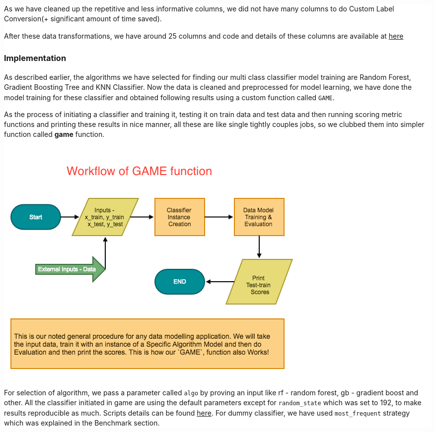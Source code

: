 As we have cleaned up the repetitive and less informative columns, we did not have many columns to do Custom Label Conversion(+ significant amount of time saved).

After these data transformations, we have around 25 columns and code and details of these columns are available at [here][PumpIt03]











### Implementation

As described earlier, the algorithms we have selected for finding our multi class classifier model training are Random Forest, Gradient Boosting Tree and KNN Classifier. Now the data is cleaned and preprocessed for model learning, we have done the model training for these classifier and obtained following results using a custom function called `GAME`.

As the process of initiating a classifier and training it, testing it on train data and test data and then running scoring metric functions and printing these results in nice manner, all these are like single tightly couples jobs, so we clubbed them into simpler function called __game__ function.

![Image](images/GAME.png?style=centerme)

For selection of algorithm, we pass a parameter called `algo` by proving an input like rf - random forest, gb - gradient boost and other. All the classifier initiated in game are using the default parameters except for `random_state` which was set to 192, to make results reproducible as much. Scripts details can be found [here](scripts/tools.py). For dummy classifier, we have used `most_frequent` strategy which was explained in the Benchmark section.


[input_file1]: https://s3.amazonaws.com/drivendata/data/7/public/4910797b-ee55-40a7-8668-10efd5c1b960.csv
[input_file2]: https://s3.amazonaws.com/drivendata/data/7/public/0bf8bc6e-30d0-4c50-956a-603fc693d966.csv
[input_file3]: https://s3.amazonaws.com/drivendata/data/7/public/702ddfc5-68cd-4d1d-a0de-f5f566f76d91.csv
[input_file4]: https://s3.amazonaws.com/drivendata/data/7/public/SubmissionFormat.csv
[Software_development_methodologies]: https://upload.wikimedia.org/wikipedia/commons/thumb/6/6a/Software_development_methodologies.jpg/800px-Software_development_methodologies.jpg
[classifier_comparision]: http://scikit-learn.org/stable/_images/sphx_glr_plot_classifier_comparison_001.png?style=centerme
[water_pump_with_kids]: http://drivendata.materials.s3.amazonaws.com/pumps/pumping.jpg?style=centerme
[udacity_ml_course_plan]: images/UDACITY_ML_COURSE_GIST.png?style=centerme
[cols_value_counts]: images/cols_value_count_li55.png?style=centerme
[features_vc_compare]: images/features_vc_compare.png?style=centerme
[features_vc_histogram]: images/features_vc_histogram.png?style=centerme
[new_benchmark_score]: images/submissions_current_rank_192.png
[COL_LONG_LAT_PROCESSED]: images/COL_LONG_LAT_PROCESSED.png
[COL_LONG_LAT_RAW]: images/COL_LONG_LAT_RAW.png
[F1_Score]: http://scikit-learn.org/stable/modules/generated/sklearn.metrics.accuracy_score.html#sklearn.metrics.accuracy_score
[datadriven7]: https://www.drivendata.org/competitions/7/ "Driven Data Competition Page Link"
[classifier_comparision_page]: http://scikit-learn.org/stable/auto_examples/classification/plot_classifier_comparison.html "Reference Page Link"
[accuracy_score]: http://scikit-learn.org/stable/modules/generated/sklearn.metrics.accuracy_score.html#sklearn.metrics.accuracy_score "Reference Page Link"
[PumpIt01]: PumpIt-01.ipynb "IPython Notebook Link - Benchmark"
[PumpIt02]: PumpIt-02.ipynb "IPython Notebook Link - Data Analysis"
[PumpIt03]: PumpIt-03.ipynb "IPython Notebook Link - Data Transformations and Algorithm selection"
[PumpIt04]: PumpIt-04.ipynb "IPython Notebook Link - Curiosity & Classifier Performance Checks"
[PumpIt05]: PumpIt-05.ipynb "IPython Notebook Link - Xgboost & Final Submission"